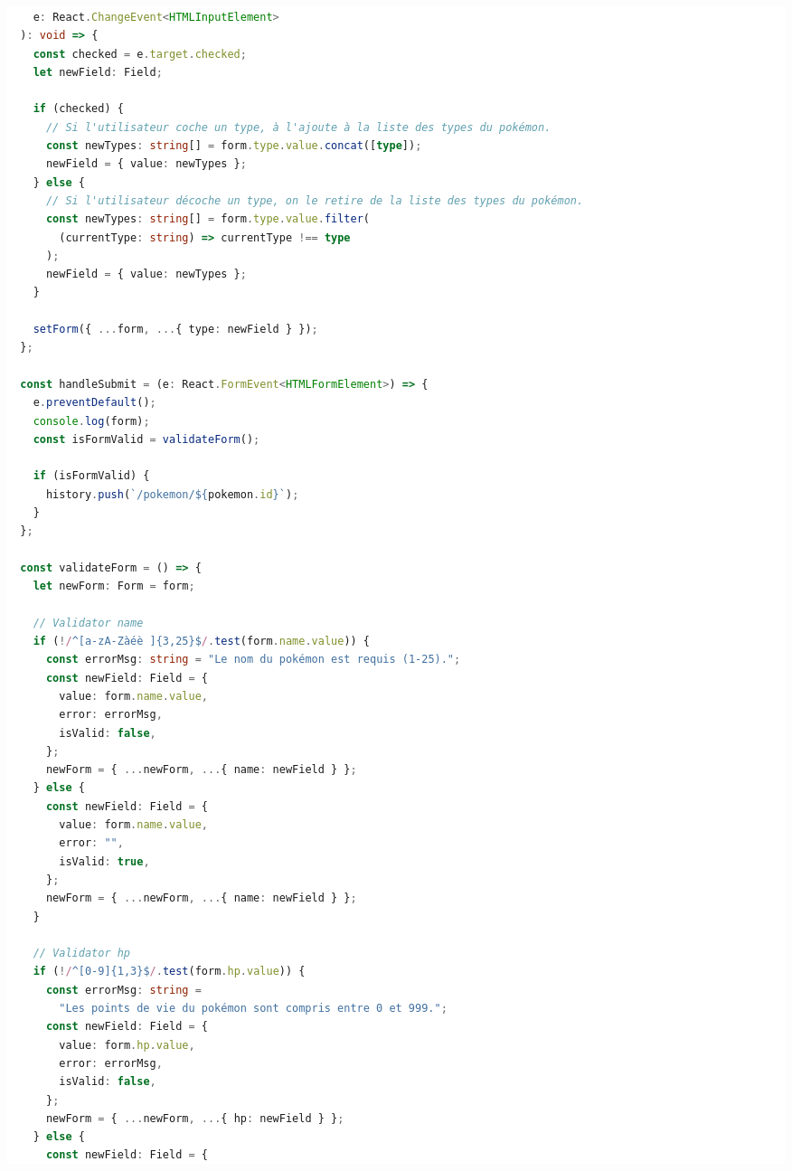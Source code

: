 ```typescript
    e: React.ChangeEvent<HTMLInputElement>
  ): void => {
    const checked = e.target.checked;
    let newField: Field;

    if (checked) {
      // Si l'utilisateur coche un type, à l'ajoute à la liste des types du pokémon.
      const newTypes: string[] = form.type.value.concat([type]);
      newField = { value: newTypes };
    } else {
      // Si l'utilisateur décoche un type, on le retire de la liste des types du pokémon.
      const newTypes: string[] = form.type.value.filter(
        (currentType: string) => currentType !== type
      );
      newField = { value: newTypes };
    }

    setForm({ ...form, ...{ type: newField } });
  };

  const handleSubmit = (e: React.FormEvent<HTMLFormElement>) => {
    e.preventDefault();
    console.log(form);
    const isFormValid = validateForm();

    if (isFormValid) {
      history.push(`/pokemon/${pokemon.id}`);
    }
  };

  const validateForm = () => {
    let newForm: Form = form;

    // Validator name
    if (!/^[a-zA-Zàéè ]{3,25}$/.test(form.name.value)) {
      const errorMsg: string = "Le nom du pokémon est requis (1-25).";
      const newField: Field = {
        value: form.name.value,
        error: errorMsg,
        isValid: false,
      };
      newForm = { ...newForm, ...{ name: newField } };
    } else {
      const newField: Field = {
        value: form.name.value,
        error: "",
        isValid: true,
      };
      newForm = { ...newForm, ...{ name: newField } };
    }

    // Validator hp
    if (!/^[0-9]{1,3}$/.test(form.hp.value)) {
      const errorMsg: string =
        "Les points de vie du pokémon sont compris entre 0 et 999.";
      const newField: Field = {
        value: form.hp.value,
        error: errorMsg,
        isValid: false,
      };
      newForm = { ...newForm, ...{ hp: newField } };
    } else {
      const newField: Field = {
```